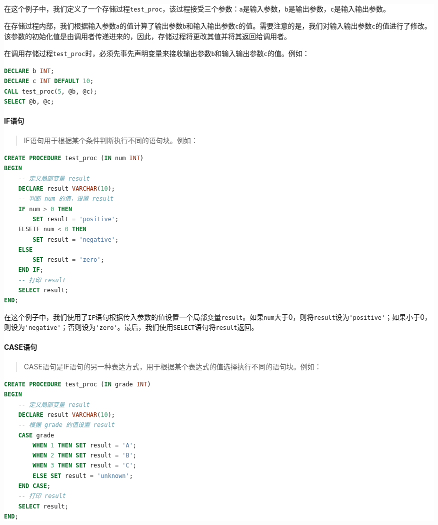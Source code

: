 在这个例子中，我们定义了一个存储过程`test_proc`，该过程接受三个参数：`a`是输入参数，`b`是输出参数，`c`是输入输出参数。

在存储过程内部，我们根据输入参数`a`的值计算了输出参数`b`和输入输出参数`c`的值。需要注意的是，我们对输入输出参数`c`的值进行了修改。该参数的初始化值是由调用者传递进来的，因此，存储过程将更改其值并将其返回给调用者。

在调用存储过程`test_proc`时，必须先事先声明变量来接收输出参数`b`和输入输出参数`c`的值。例如：

```sql
DECLARE b INT;
DECLARE c INT DEFAULT 10;
CALL test_proc(5, @b, @c);
SELECT @b, @c;
```



#### IF语句

> IF语句用于根据某个条件判断执行不同的语句块。例如：

```sql
CREATE PROCEDURE test_proc (IN num INT)
BEGIN
    -- 定义局部变量 result
    DECLARE result VARCHAR(10);
    -- 判断 num 的值，设置 result
    IF num > 0 THEN
        SET result = 'positive';
    ELSEIF num < 0 THEN
        SET result = 'negative';
    ELSE
        SET result = 'zero';
    END IF;
    -- 打印 result
    SELECT result;
END;
```

在这个例子中，我们使用了`IF`语句根据传入参数的值设置一个局部变量`result`。如果`num`大于0，则将`result`设为`'positive'`；如果小于0，则设为`'negative'`；否则设为`'zero'`。最后，我们使用`SELECT`语句将`result`返回。

#### CASE语句

> CASE语句是IF语句的另一种表达方式，用于根据某个表达式的值选择执行不同的语句块。例如：

```sql
CREATE PROCEDURE test_proc (IN grade INT)
BEGIN
    -- 定义局部变量 result
    DECLARE result VARCHAR(10);
    -- 根据 grade 的值设置 result
    CASE grade
        WHEN 1 THEN SET result = 'A';
        WHEN 2 THEN SET result = 'B';
        WHEN 3 THEN SET result = 'C';
        ELSE SET result = 'unknown';
    END CASE;
    -- 打印 result
    SELECT result;
END;
```
